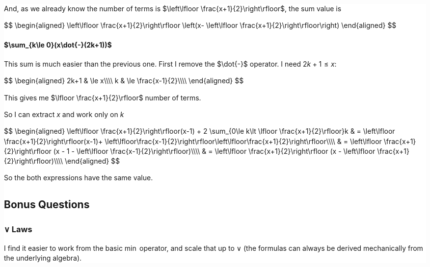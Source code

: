 And, as we already know the number of terms is 
$\left\lfloor \frac{x+1}{2}\right\rfloor$, the sum value is

<div markdown="0">
$$
\begin{aligned}
\left\lfloor \frac{x+1}{2}\right\rfloor
\left(x- \left\lfloor \frac{x+1}{2}\right\rfloor\right)
\end{aligned}
$$
</div>

#### $\sum_{k\le 0}(x\dot{-}(2k+1))$

This sum is much easier than the previous one. First I remove the
$\dot{-}$ operator. I need $2k+1\le x$:

<div markdown="0">
$$
\begin{aligned}
2k+1 &amp; \le x\\\\
k &amp; \le \frac{x-1}{2}\\\\
\end{aligned}
$$
</div>

This gives me $\lfloor \frac{x+1}{2}\rfloor$ number of terms.

So I can extract $x$ and work only on $k$

<div markdown="0">
$$
\begin{aligned}
\left\lfloor \frac{x+1}{2}\right\rfloor(x-1) +
2 \sum_{0\le k\lt \lfloor \frac{x+1}{2}\rfloor}k 
&amp; = \left\lfloor \frac{x+1}{2}\right\rfloor(x-1)+
\left\lfloor\frac{x-1}{2}\right\rfloor\left\lfloor\frac{x+1}{2}\right\rfloor\\\\
&amp; = \left\lfloor \frac{x+1}{2}\right\rfloor
(x - 1 - \left\lfloor \frac{x-1}{2}\right\rfloor)\\\\
&amp; = \left\lfloor \frac{x+1}{2}\right\rfloor
(x - \left\lfloor \frac{x+1}{2}\right\rfloor)\\\\
\end{aligned}
$$
</div>

So the both expressions have the same value.

## Bonus Questions

### $\vee$ Laws

I find it easier to work from the basic $\min$ operator, and scale
that up to $\vee$ (the formulas can always be derived mechanically
from the underlying algebra).
